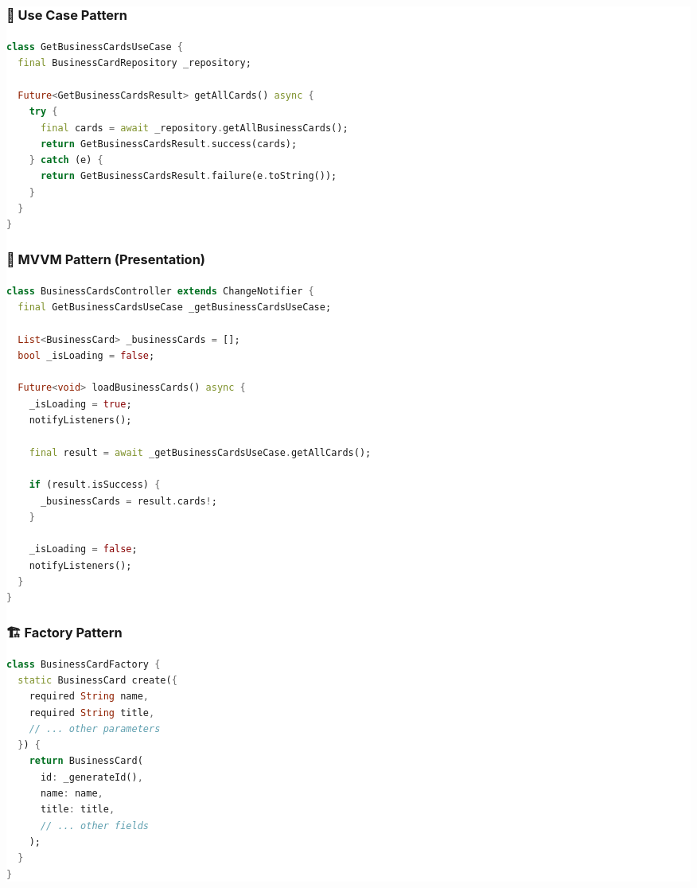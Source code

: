 ### **🎯 Use Case Pattern**
```dart
class GetBusinessCardsUseCase {
  final BusinessCardRepository _repository;
  
  Future<GetBusinessCardsResult> getAllCards() async {
    try {
      final cards = await _repository.getAllBusinessCards();
      return GetBusinessCardsResult.success(cards);
    } catch (e) {
      return GetBusinessCardsResult.failure(e.toString());
    }
  }
}
```

### **🎨 MVVM Pattern (Presentation)**
```dart
class BusinessCardsController extends ChangeNotifier {
  final GetBusinessCardsUseCase _getBusinessCardsUseCase;
  
  List<BusinessCard> _businessCards = [];
  bool _isLoading = false;
  
  Future<void> loadBusinessCards() async {
    _isLoading = true;
    notifyListeners();
    
    final result = await _getBusinessCardsUseCase.getAllCards();
    
    if (result.isSuccess) {
      _businessCards = result.cards!;
    }
    
    _isLoading = false;
    notifyListeners();
  }
}
```

### **🏗️ Factory Pattern**
```dart
class BusinessCardFactory {
  static BusinessCard create({
    required String name,
    required String title,
    // ... other parameters
  }) {
    return BusinessCard(
      id: _generateId(),
      name: name,
      title: title,
      // ... other fields
    );
  }
}
```
